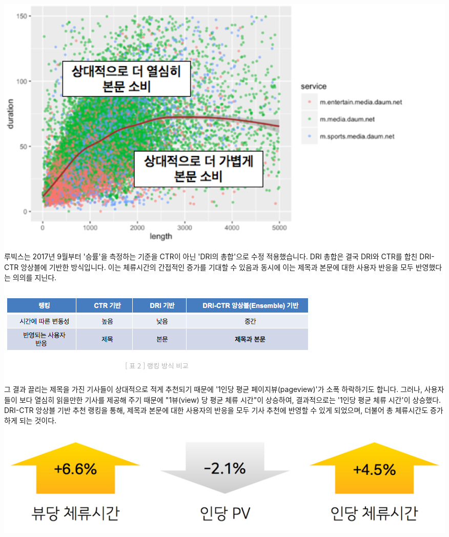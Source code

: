 ![../assets/images/2020-03-29-/Untitled%209.png](../assets/images/2020-03-29-/Untitled%209.png)

루빅스는 2017년 9월부터  '승률'을 측정하는 기준을 CTR이 아닌 'DRI의 총합'으로 수정 적용했습니다. DRI 총합은 결국 DRI와 CTR를 합친 DRI-CTR 앙상블에 기반한 방식입니다. 이는 체류시간의 간접적인 증가를 기대할 수 있음과 동시에 이는 제목과 본문에 대한 사용자 반응을 모두 반영했다는 의의를 지닌다.

![../assets/images/2020-03-29-/Untitled%2010.png](../assets/images/2020-03-29-/Untitled%2010.png)

그 결과 끌리는 제목을 가진 기사들이 상대적으로 적게 추천되기 때문에 '1인당 평균 페이지뷰(pageview)'가 소폭 하락하기도 합니다. 그러나, 사용자들이 보다 열심히 읽을만한 기사를 제공해 주기 때문에 "1뷰(view) 당 평균 체류 시간"이 상승하여, 결과적으로는 '1인당 평균 체류 시간'이 상승했다. DRI-CTR 앙상블 기반 추천 랭킹을 통해, 제목과 본문에 대한 사용자의 반응을 모두 기사 추천에 반영할 수 있게 되었으며, 더불어 총 체류시간도 증가하게 되는 것이다.

![../assets/images/2020-03-29-/Untitled%2011.png](../assets/images/2020-03-29-/Untitled%2011.png)
